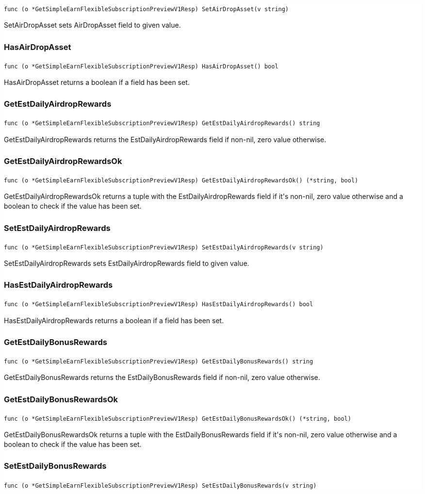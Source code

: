 `func (o *GetSimpleEarnFlexibleSubscriptionPreviewV1Resp) SetAirDropAsset(v string)`

SetAirDropAsset sets AirDropAsset field to given value.

### HasAirDropAsset

`func (o *GetSimpleEarnFlexibleSubscriptionPreviewV1Resp) HasAirDropAsset() bool`

HasAirDropAsset returns a boolean if a field has been set.

### GetEstDailyAirdropRewards

`func (o *GetSimpleEarnFlexibleSubscriptionPreviewV1Resp) GetEstDailyAirdropRewards() string`

GetEstDailyAirdropRewards returns the EstDailyAirdropRewards field if non-nil, zero value otherwise.

### GetEstDailyAirdropRewardsOk

`func (o *GetSimpleEarnFlexibleSubscriptionPreviewV1Resp) GetEstDailyAirdropRewardsOk() (*string, bool)`

GetEstDailyAirdropRewardsOk returns a tuple with the EstDailyAirdropRewards field if it's non-nil, zero value otherwise
and a boolean to check if the value has been set.

### SetEstDailyAirdropRewards

`func (o *GetSimpleEarnFlexibleSubscriptionPreviewV1Resp) SetEstDailyAirdropRewards(v string)`

SetEstDailyAirdropRewards sets EstDailyAirdropRewards field to given value.

### HasEstDailyAirdropRewards

`func (o *GetSimpleEarnFlexibleSubscriptionPreviewV1Resp) HasEstDailyAirdropRewards() bool`

HasEstDailyAirdropRewards returns a boolean if a field has been set.

### GetEstDailyBonusRewards

`func (o *GetSimpleEarnFlexibleSubscriptionPreviewV1Resp) GetEstDailyBonusRewards() string`

GetEstDailyBonusRewards returns the EstDailyBonusRewards field if non-nil, zero value otherwise.

### GetEstDailyBonusRewardsOk

`func (o *GetSimpleEarnFlexibleSubscriptionPreviewV1Resp) GetEstDailyBonusRewardsOk() (*string, bool)`

GetEstDailyBonusRewardsOk returns a tuple with the EstDailyBonusRewards field if it's non-nil, zero value otherwise
and a boolean to check if the value has been set.

### SetEstDailyBonusRewards

`func (o *GetSimpleEarnFlexibleSubscriptionPreviewV1Resp) SetEstDailyBonusRewards(v string)`
